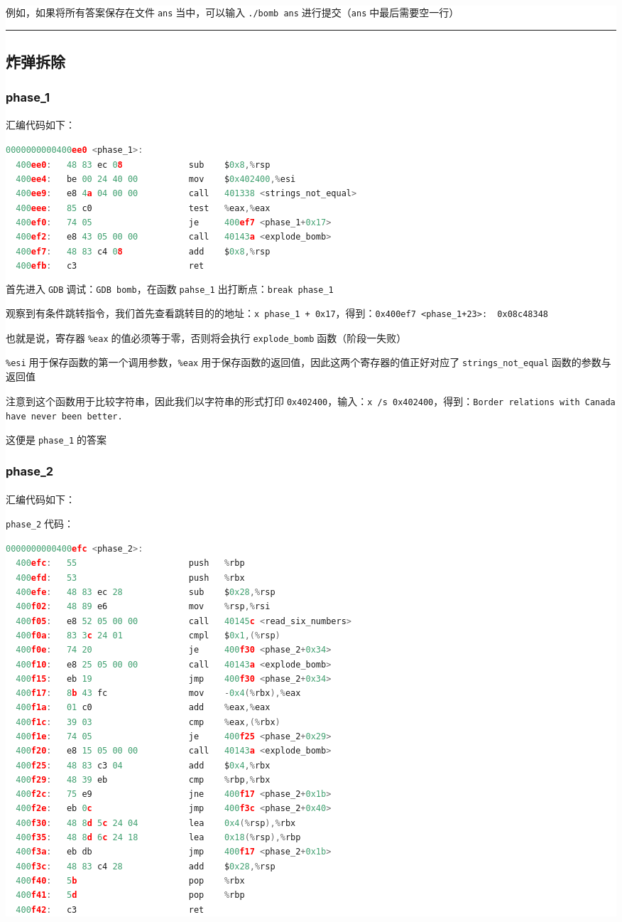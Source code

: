 例如，如果将所有答案保存在文件 `ans` 当中，可以输入 `./bomb ans` 进行提交（`ans` 中最后需要空一行）

---

## 炸弹拆除

### phase_1

汇编代码如下：

```c
0000000000400ee0 <phase_1>:
  400ee0:	48 83 ec 08          	sub    $0x8,%rsp
  400ee4:	be 00 24 40 00       	mov    $0x402400,%esi
  400ee9:	e8 4a 04 00 00       	call   401338 <strings_not_equal>
  400eee:	85 c0                	test   %eax,%eax
  400ef0:	74 05                	je     400ef7 <phase_1+0x17>
  400ef2:	e8 43 05 00 00       	call   40143a <explode_bomb>
  400ef7:	48 83 c4 08          	add    $0x8,%rsp
  400efb:	c3                   	ret    
```

首先进入 `GDB` 调试：`GDB bomb`，在函数 `pahse_1` 出打断点：`break phase_1`

观察到有条件跳转指令，我们首先查看跳转目的的地址：`x phase_1 + 0x17`，得到：`0x400ef7 <phase_1+23>:  0x08c48348`

也就是说，寄存器 `%eax` 的值必须等于零，否则将会执行 `explode_bomb` 函数（阶段一失败）

`%esi` 用于保存函数的第一个调用参数，`%eax` 用于保存函数的返回值，因此这两个寄存器的值正好对应了 `strings_not_equal` 函数的参数与返回值

注意到这个函数用于比较字符串，因此我们以字符串的形式打印 `0x402400`，输入：`x /s 0x402400`，得到：`Border relations with Canada have never been better.`

这便是 `phase_1` 的答案

### phase_2

汇编代码如下：

`phase_2` 代码：

```c
0000000000400efc <phase_2>:
  400efc:	55                   	push   %rbp
  400efd:	53                   	push   %rbx
  400efe:	48 83 ec 28          	sub    $0x28,%rsp
  400f02:	48 89 e6             	mov    %rsp,%rsi
  400f05:	e8 52 05 00 00       	call   40145c <read_six_numbers>
  400f0a:	83 3c 24 01          	cmpl   $0x1,(%rsp)
  400f0e:	74 20                	je     400f30 <phase_2+0x34>
  400f10:	e8 25 05 00 00       	call   40143a <explode_bomb>
  400f15:	eb 19                	jmp    400f30 <phase_2+0x34>
  400f17:	8b 43 fc             	mov    -0x4(%rbx),%eax
  400f1a:	01 c0                	add    %eax,%eax
  400f1c:	39 03                	cmp    %eax,(%rbx)
  400f1e:	74 05                	je     400f25 <phase_2+0x29>
  400f20:	e8 15 05 00 00       	call   40143a <explode_bomb>
  400f25:	48 83 c3 04          	add    $0x4,%rbx
  400f29:	48 39 eb             	cmp    %rbp,%rbx
  400f2c:	75 e9                	jne    400f17 <phase_2+0x1b>
  400f2e:	eb 0c                	jmp    400f3c <phase_2+0x40>
  400f30:	48 8d 5c 24 04       	lea    0x4(%rsp),%rbx
  400f35:	48 8d 6c 24 18       	lea    0x18(%rsp),%rbp
  400f3a:	eb db                	jmp    400f17 <phase_2+0x1b>
  400f3c:	48 83 c4 28          	add    $0x28,%rsp
  400f40:	5b                   	pop    %rbx
  400f41:	5d                   	pop    %rbp
  400f42:	c3                   	ret    
```